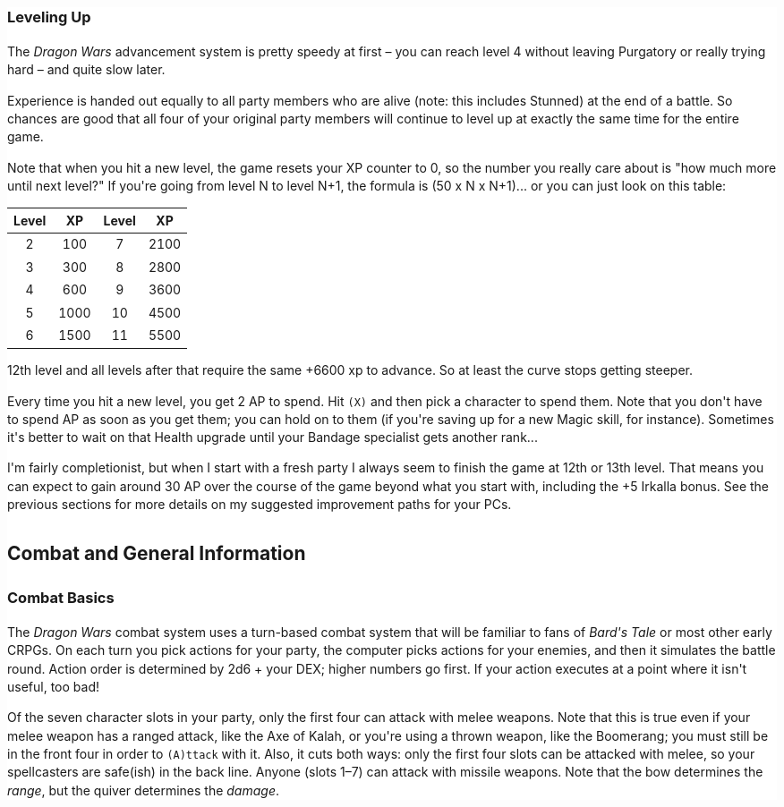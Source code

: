 ### Leveling Up

The *Dragon Wars* advancement system is pretty speedy at first – you can reach level 4 without leaving Purgatory or really trying hard – and quite slow later.

Experience is handed out equally to all party members who are alive (note: this includes Stunned) at the end of a battle. So chances are good that all four of your original party members will continue to level up at exactly the same time for the entire game.

Note that when you hit a new level, the game resets your XP counter to 0, so the number you really care about is "how much more until next level?" If you're going from level N to level N+1, the formula is (50 x N x N+1)... or you can just look on this table:

| Level |  XP  | Level |  XP  |
| :---: | :--: | :---: | :--: |
|   2   | 100  |   7   | 2100 |
|   3   | 300  |   8   | 2800 |
|   4   | 600  |   9   | 3600 |
|   5   | 1000 |  10   | 4500 |
|   6   | 1500 |  11   | 5500 |

12th level and all levels after that require the same +6600 xp to advance. So at least the curve stops getting steeper.

Every time you hit a new level, you get 2 AP to spend. Hit `(X)` and then pick a character to spend them. Note that you don't have to spend AP as soon as you get them; you can hold on to them (if you're saving up for a new Magic skill, for instance). Sometimes it's better to wait on that Health upgrade until your Bandage specialist gets another rank...

I'm fairly completionist, but when I start with a fresh party I always seem to finish the game at 12th or 13th level. That means you can expect to gain around 30 AP over the course of the game beyond what you start with, including the +5 Irkalla bonus. See the previous sections for more details on my suggested improvement paths for your PCs.

## Combat and General Information

### Combat Basics

The *Dragon Wars* combat system uses a turn-based combat system that will be familiar to fans of *Bard's Tale* or most other early CRPGs. On each turn you pick actions for your party, the computer picks actions for your enemies, and then it simulates the battle round. Action order is determined by 2d6 + your DEX; higher numbers go first. If your action executes at a point where it isn't useful, too bad!

Of the seven character slots in your party, only the first four can attack with melee weapons. Note that this is true even if your melee weapon has a ranged attack, like the Axe of Kalah, or you're using a thrown weapon, like the Boomerang; you must still be in the front four in order to `(A)ttack` with it. Also, it cuts both ways: only the first four slots can be attacked with melee, so your spellcasters are safe(ish) in the back line. Anyone (slots 1–7) can attack with missile weapons. Note that the bow determines the *range*, but the quiver determines the *damage*.
